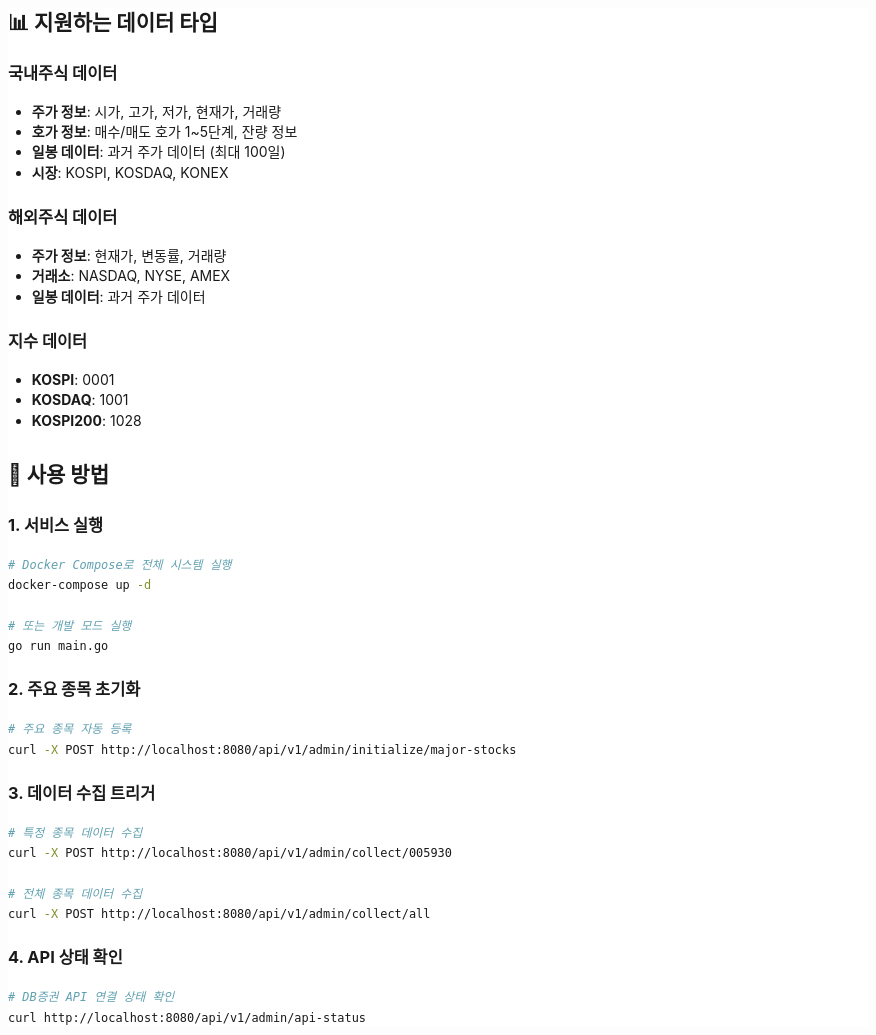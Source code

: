 ## 📊 지원하는 데이터 타입

### 국내주식 데이터
- **주가 정보**: 시가, 고가, 저가, 현재가, 거래량
- **호가 정보**: 매수/매도 호가 1~5단계, 잔량 정보
- **일봉 데이터**: 과거 주가 데이터 (최대 100일)
- **시장**: KOSPI, KOSDAQ, KONEX

### 해외주식 데이터
- **주가 정보**: 현재가, 변동률, 거래량
- **거래소**: NASDAQ, NYSE, AMEX
- **일봉 데이터**: 과거 주가 데이터

### 지수 데이터
- **KOSPI**: 0001
- **KOSDAQ**: 1001  
- **KOSPI200**: 1028

## 🚀 사용 방법

### 1. 서비스 실행

```bash
# Docker Compose로 전체 시스템 실행
docker-compose up -d

# 또는 개발 모드 실행
go run main.go
```

### 2. 주요 종목 초기화

```bash
# 주요 종목 자동 등록
curl -X POST http://localhost:8080/api/v1/admin/initialize/major-stocks
```

### 3. 데이터 수집 트리거

```bash
# 특정 종목 데이터 수집
curl -X POST http://localhost:8080/api/v1/admin/collect/005930

# 전체 종목 데이터 수집
curl -X POST http://localhost:8080/api/v1/admin/collect/all
```

### 4. API 상태 확인

```bash
# DB증권 API 연결 상태 확인
curl http://localhost:8080/api/v1/admin/api-status
```
